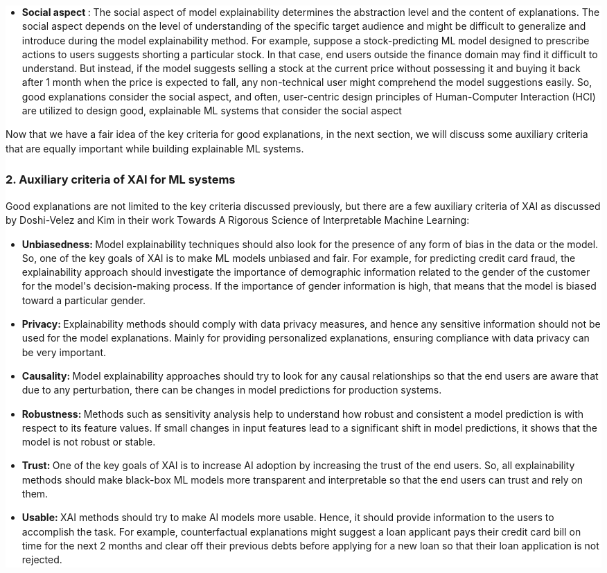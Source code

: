 - <b> Social aspect </b>: The social aspect of model explainability determines the abstraction
level and the content of explanations. The social aspect depends on the level of
understanding of the specific target audience and might be difficult to generalize
and introduce during the model explainability method. For example, suppose
a stock-predicting ML model designed to prescribe actions to users suggests
shorting a particular stock. In that case, end users outside the finance domain may
find it difficult to understand. But instead, if the model suggests selling a stock at the
current price without possessing it and buying it back after 1 month when the price is
expected to fall, any non-technical user might comprehend the model suggestions
easily. So, good explanations consider the social aspect, and often, user-centric
design principles of Human-Computer Interaction (HCI) are utilized to design
good, explainable ML systems that consider the social aspect

Now that we have a fair idea of the key criteria for good explanations, in the next
section, we will discuss some auxiliary criteria that are equally important while building
explainable ML systems.

### 2. Auxiliary criteria of XAI for ML systems

Good explanations are not limited to the key criteria discussed previously, but there are
a few auxiliary criteria of XAI as discussed by Doshi-Velez and Kim in their work Towards
A Rigorous Science of Interpretable Machine Learning:

- <b> Unbiasedness: </b> Model explainability techniques should also look for the presence
of any form of bias in the data or the model. So, one of the key goals of XAI is to
make ML models unbiased and fair. For example, for predicting credit card fraud,
the explainability approach should investigate the importance of demographic
information related to the gender of the customer for the model's decision-making
process. If the importance of gender information is high, that means that the model
is biased toward a particular gender.

- <b> Privacy: </b> Explainability methods should comply with data privacy measures, and
hence any sensitive information should not be used for the model explanations.
Mainly for providing personalized explanations, ensuring compliance with data
privacy can be very important.

- <b> Causality: </b> Model explainability approaches should try to look for any causal
relationships so that the end users are aware that due to any perturbation, there
can be changes in model predictions for production systems.

- <b> Robustness: </b> Methods such as sensitivity analysis help to understand how robust
and consistent a model prediction is with respect to its feature values. If small
changes in input features lead to a significant shift in model predictions, it shows
that the model is not robust or stable.

- <b> Trust: </b> One of the key goals of XAI is to increase AI adoption by increasing the trust
of the end users. So, all explainability methods should make black-box ML models
more transparent and interpretable so that the end users can trust and rely on them.

- <b> Usable: </b> XAI methods should try to make AI models more usable. Hence, it
should provide information to the users to accomplish the task. For example,
counterfactual explanations might suggest a loan applicant pays their credit card bill
on time for the next 2 months and clear off their previous debts before applying for
a new loan so that their loan application is not rejected.
